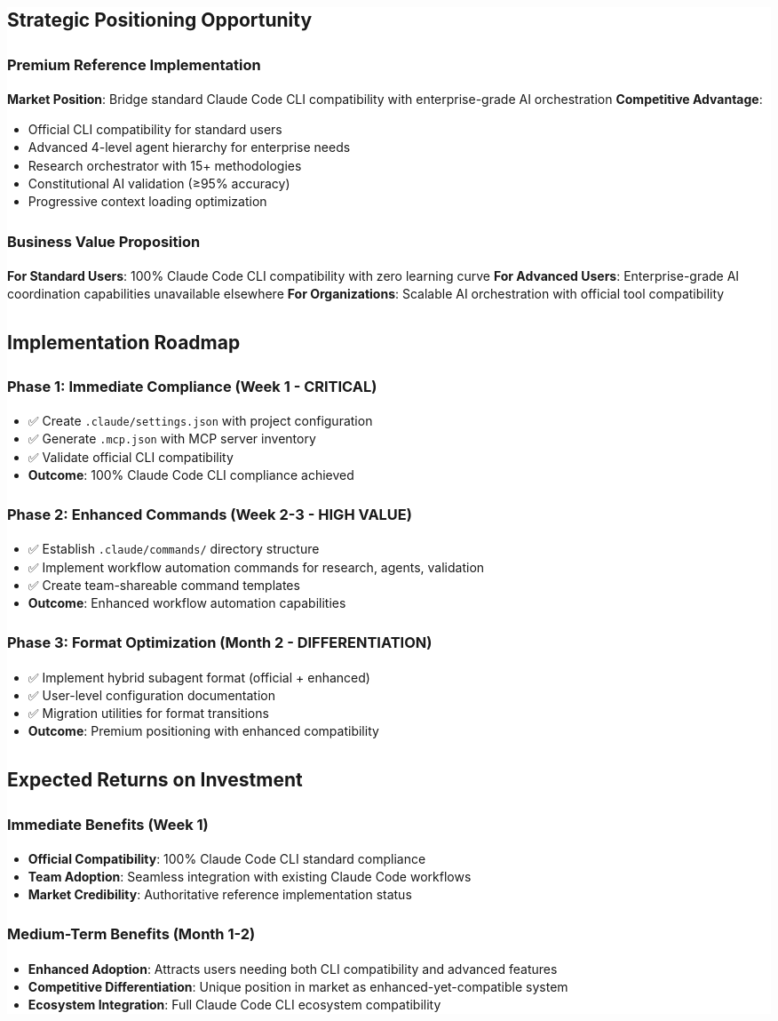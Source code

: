 ## Strategic Positioning Opportunity

### Premium Reference Implementation
**Market Position**: Bridge standard Claude Code CLI compatibility with enterprise-grade AI orchestration
**Competitive Advantage**: 
- Official CLI compatibility for standard users
- Advanced 4-level agent hierarchy for enterprise needs
- Research orchestrator with 15+ methodologies
- Constitutional AI validation (≥95% accuracy)
- Progressive context loading optimization

### Business Value Proposition
**For Standard Users**: 100% Claude Code CLI compatibility with zero learning curve
**For Advanced Users**: Enterprise-grade AI coordination capabilities unavailable elsewhere
**For Organizations**: Scalable AI orchestration with official tool compatibility

## Implementation Roadmap

### Phase 1: Immediate Compliance (Week 1 - CRITICAL)
- ✅ Create `.claude/settings.json` with project configuration
- ✅ Generate `.mcp.json` with MCP server inventory  
- ✅ Validate official CLI compatibility
- **Outcome**: 100% Claude Code CLI compliance achieved

### Phase 2: Enhanced Commands (Week 2-3 - HIGH VALUE)
- ✅ Establish `.claude/commands/` directory structure
- ✅ Implement workflow automation commands for research, agents, validation
- ✅ Create team-shareable command templates
- **Outcome**: Enhanced workflow automation capabilities

### Phase 3: Format Optimization (Month 2 - DIFFERENTIATION)
- ✅ Implement hybrid subagent format (official + enhanced)
- ✅ User-level configuration documentation
- ✅ Migration utilities for format transitions
- **Outcome**: Premium positioning with enhanced compatibility

## Expected Returns on Investment

### Immediate Benefits (Week 1)
- **Official Compatibility**: 100% Claude Code CLI standard compliance
- **Team Adoption**: Seamless integration with existing Claude Code workflows  
- **Market Credibility**: Authoritative reference implementation status

### Medium-Term Benefits (Month 1-2)
- **Enhanced Adoption**: Attracts users needing both CLI compatibility and advanced features
- **Competitive Differentiation**: Unique position in market as enhanced-yet-compatible system
- **Ecosystem Integration**: Full Claude Code CLI ecosystem compatibility
